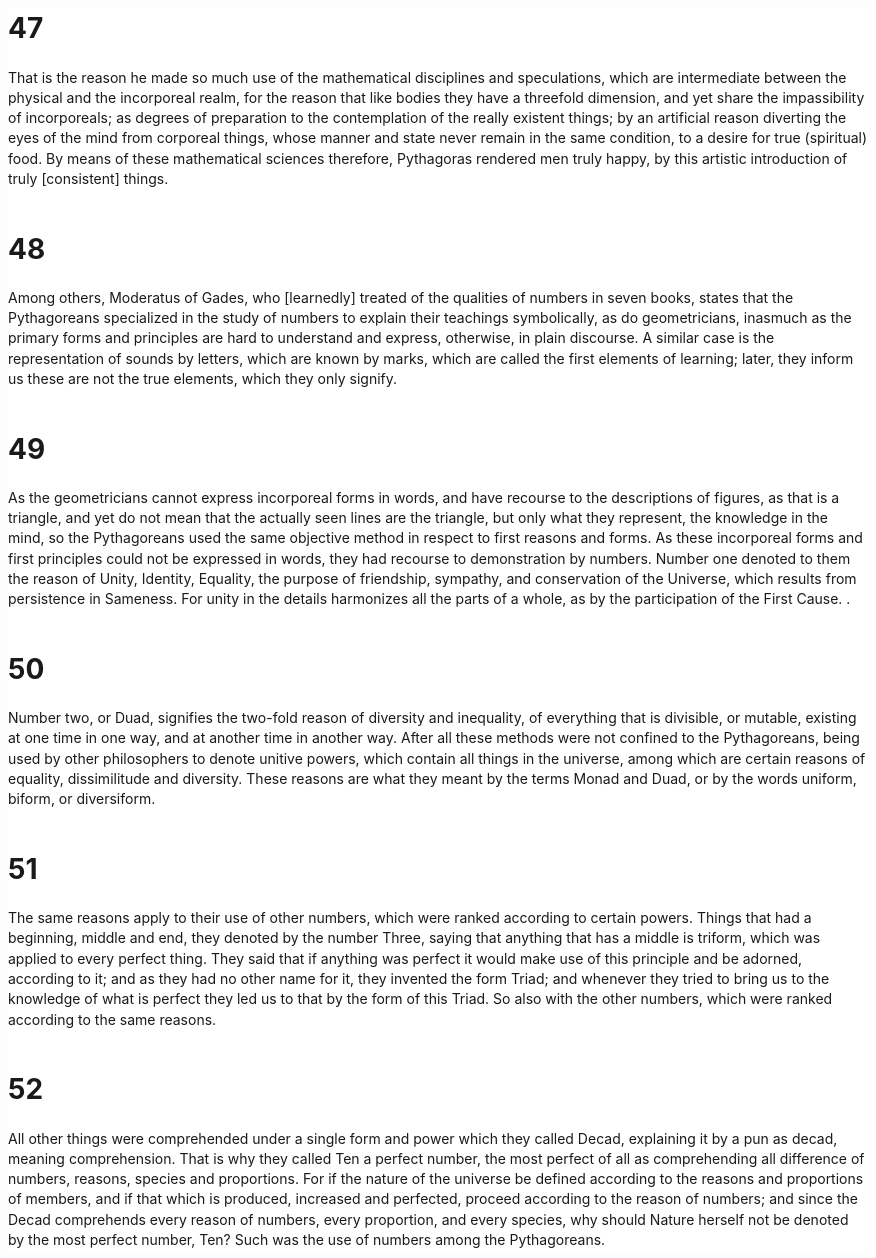 # 47
That is the reason he made so much use of the mathematical disciplines and speculations, which are intermediate between the physical and the incorporeal realm, for the reason that like bodies they have a threefold dimension, and yet share the impassibility of incorporeals; as degrees of preparation to the contemplation of the really existent things; by an artificial reason diverting the eyes of the mind from corporeal things, whose manner and state never remain in the same condition, to a desire for true (spiritual) food. By means of these mathematical sciences therefore, Pythagoras rendered men truly happy, by this artistic introduction of truly [consistent] things.

# 48
Among others, Moderatus of Gades, who [learnedly] treated of the qualities of numbers in seven books, states that the Pythagoreans specialized in the study of numbers to explain their teachings symbolically, as do geometricians, inasmuch as the primary forms and principles are hard to understand and express, otherwise, in plain discourse. A similar case is the representation of sounds by letters, which are known by marks, which are called the first elements of learning; later, they inform us these are not the true elements, which they only signify.

# 49
As the geometricians cannot express incorporeal forms in words, and have recourse to the descriptions of figures, as that is a triangle, and yet do not mean that the actually seen lines are the triangle, but only what they represent, the knowledge in the mind, so the Pythagoreans used the same objective method in respect to first reasons and forms. As these incorporeal forms and first principles could not be expressed in words, they had recourse to demonstration by numbers. Number one denoted to them the reason of Unity, Identity, Equality, the purpose of friendship, sympathy, and conservation of the Universe, which results from persistence in Sameness. For unity in the details harmonizes all the parts of a whole, as by the participation of the First Cause. .

# 50
Number two, or Duad, signifies the two-fold reason of diversity and inequality, of everything that is divisible, or mutable, existing at one time in one way, and at another time in another way. After all these methods were not confined to the Pythagoreans, being used by other philosophers to denote unitive powers, which contain all things in the universe, among which are certain reasons of equality, dissimilitude and diversity. These reasons are what they meant by the terms Monad and Duad, or by the words uniform, biform, or diversiform.

# 51
The same reasons apply to their use of other numbers, which were ranked according to certain powers. Things that had a beginning, middle and end, they denoted by the number Three, saying that anything that has a middle is triform, which was applied to every perfect thing. They said that if anything was perfect it would make use of this principle and be adorned, according to it; and as they had no other name for it, they invented the form Triad; and whenever they tried to bring us to the knowledge of what is perfect they led us to that by the form of this Triad. So also with the other numbers, which were ranked according to the same reasons.

# 52
All other things were comprehended under a single form and power which they called Decad, explaining it by a pun as decad, meaning comprehension. That is why they called Ten a perfect number, the most perfect of all as comprehending all difference of numbers, reasons, species and proportions. For if the nature of the universe be defined according to the reasons and proportions of members, and if that which is produced, increased and perfected, proceed according to the reason of numbers; and since the Decad comprehends every reason of numbers, every proportion, and every species, why should Nature herself not be denoted by the most perfect number, Ten? Such was the use of numbers among the Pythagoreans.
